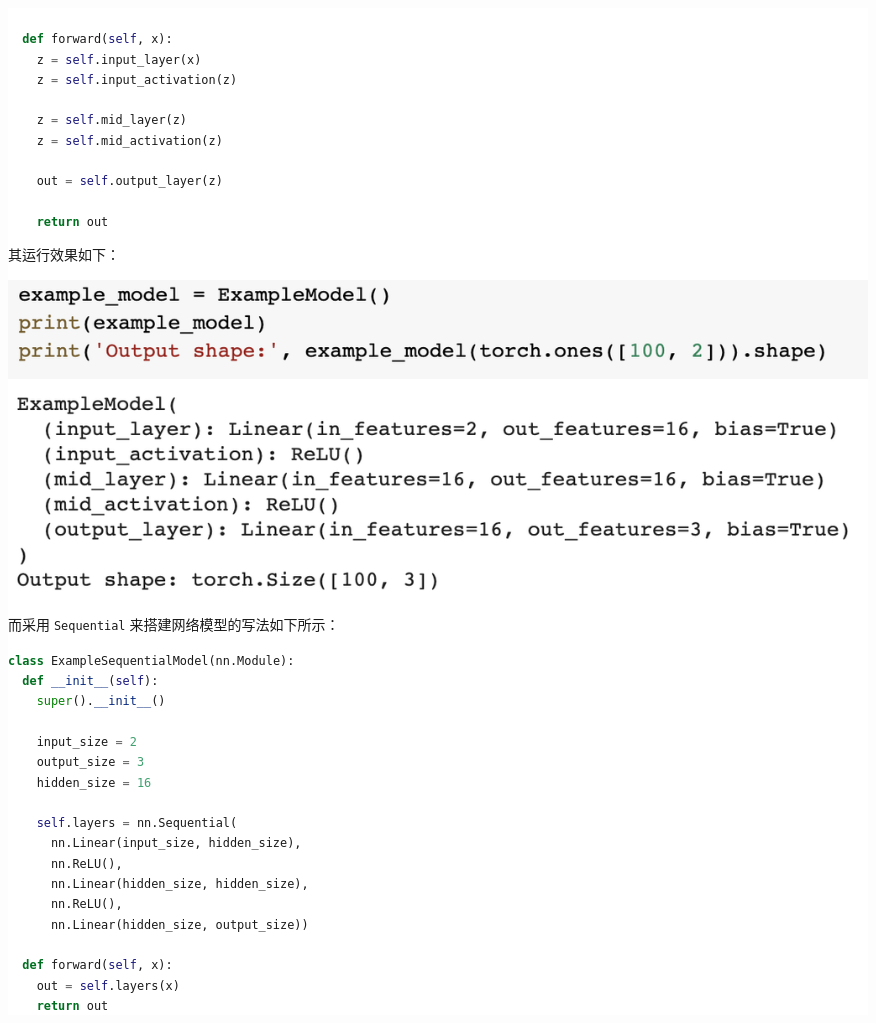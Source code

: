 ```python

  def forward(self, x):
    z = self.input_layer(x)
    z = self.input_activation(z)
    
    z = self.mid_layer(z)
    z = self.mid_activation(z)
    
    out = self.output_layer(z)

    return out
```

其运行效果如下：

![](../images/12.7%20PyTorch%20Tips%20You%20Should%20Know/fig2.png)

而采用 `Sequential` 来搭建网络模型的写法如下所示：

```python
class ExampleSequentialModel(nn.Module):
  def __init__(self):
    super().__init__()

    input_size = 2
    output_size = 3
    hidden_size = 16

    self.layers = nn.Sequential(
      nn.Linear(input_size, hidden_size),
      nn.ReLU(),
      nn.Linear(hidden_size, hidden_size),
      nn.ReLU(),
      nn.Linear(hidden_size, output_size))

  def forward(self, x):
    out = self.layers(x)
    return out
```
